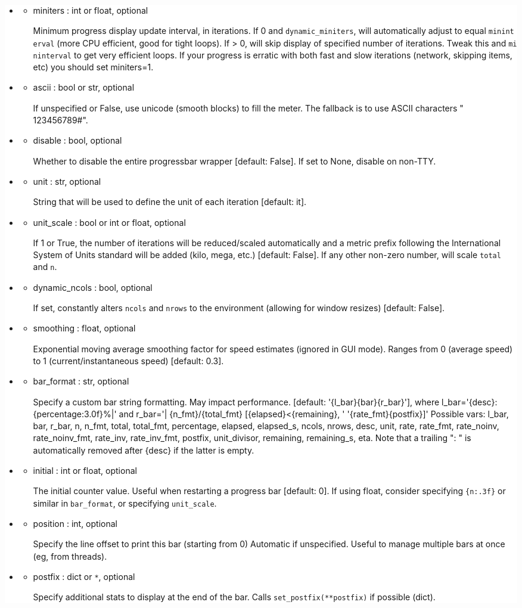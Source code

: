 - - miniters : int or float, optional

    Minimum progress display update interval, in iterations. If 0 and `dynamic_miniters`, will automatically adjust to equal `mininterval` (more CPU efficient, good for tight loops). If > 0, will skip display of specified number of iterations. Tweak this and `mininterval` to get very efficient loops. If your progress is erratic with both fast and slow iterations (network, skipping items, etc) you should set miniters=1.

- - ascii : bool or str, optional

    If unspecified or False, use unicode (smooth blocks) to fill the meter. The fallback is to use ASCII characters " 123456789#".

- - disable : bool, optional

    Whether to disable the entire progressbar wrapper [default: False]. If set to None, disable on non-TTY.

- - unit : str, optional

    String that will be used to define the unit of each iteration [default: it].

- - unit_scale : bool or int or float, optional

    If 1 or True, the number of iterations will be reduced/scaled automatically and a metric prefix following the International System of Units standard will be added (kilo, mega, etc.) [default: False]. If any other non-zero number, will scale `total` and `n`.

- - dynamic_ncols : bool, optional

    If set, constantly alters `ncols` and `nrows` to the environment (allowing for window resizes) [default: False].

- - smoothing : float, optional

    Exponential moving average smoothing factor for speed estimates (ignored in GUI mode). Ranges from 0 (average speed) to 1 (current/instantaneous speed) [default: 0.3].

- - bar_format : str, optional

    Specify a custom bar string formatting. May impact performance. [default: '{l_bar}{bar}{r_bar}'], where l_bar='{desc}: {percentage:3.0f}%|' and r_bar='| {n_fmt}/{total_fmt} [{elapsed}<{remaining}, ' '{rate_fmt}{postfix}]' Possible vars: l_bar, bar, r_bar, n, n_fmt, total, total_fmt, percentage, elapsed, elapsed_s, ncols, nrows, desc, unit, rate, rate_fmt, rate_noinv, rate_noinv_fmt, rate_inv, rate_inv_fmt, postfix, unit_divisor, remaining, remaining_s, eta. Note that a trailing ": " is automatically removed after {desc} if the latter is empty.

- - initial : int or float, optional

    The initial counter value. Useful when restarting a progress bar [default: 0]. If using float, consider specifying `{n:.3f}` or similar in `bar_format`, or specifying `unit_scale`.

- - position : int, optional

    Specify the line offset to print this bar (starting from 0) Automatic if unspecified. Useful to manage multiple bars at once (eg, from threads).

- - postfix : dict or `*`, optional

    Specify additional stats to display at the end of the bar. Calls `set_postfix(**postfix)` if possible (dict).
